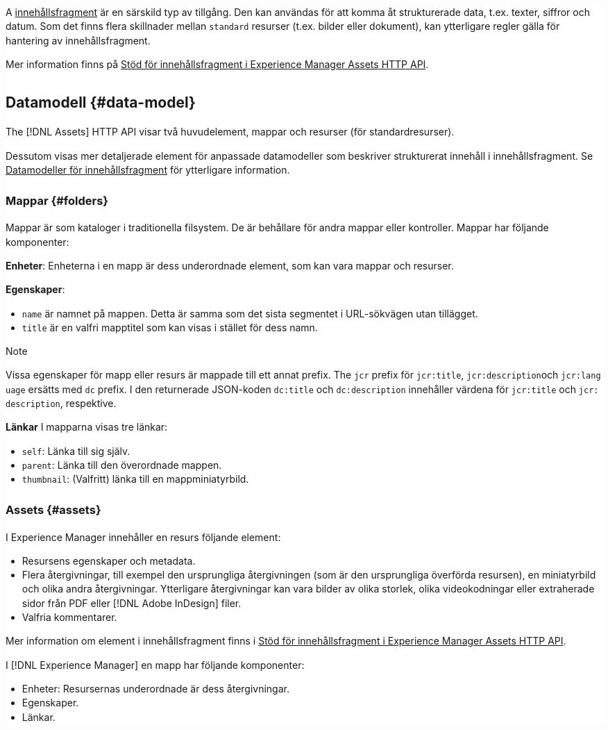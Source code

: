A [innehållsfragment](/help/assets/content-fragments/content-fragments.md) är en särskild typ av tillgång. Den kan användas för att komma åt strukturerade data, t.ex. texter, siffror och datum. Som det finns flera skillnader mellan `standard` resurser (t.ex. bilder eller dokument), kan ytterligare regler gälla för hantering av innehållsfragment.

Mer information finns på [Stöd för innehållsfragment i Experience Manager Assets HTTP API](/help/assets/assets-api-content-fragments.md).

## Datamodell {#data-model}

The [!DNL Assets] HTTP API visar två huvudelement, mappar och resurser (för standardresurser).

Dessutom visas mer detaljerade element för anpassade datamodeller som beskriver strukturerat innehåll i innehållsfragment. Se [Datamodeller för innehållsfragment](/help/assets/assets-api-content-fragments.md#content-fragments) för ytterligare information.

### Mappar {#folders}

Mappar är som kataloger i traditionella filsystem. De är behållare för andra mappar eller kontroller. Mappar har följande komponenter:

**Enheter**: Enheterna i en mapp är dess underordnade element, som kan vara mappar och resurser.

**Egenskaper**:

* `name` är namnet på mappen. Detta är samma som det sista segmentet i URL-sökvägen utan tillägget.
* `title` är en valfri mapptitel som kan visas i stället för dess namn.

>[!NOTE]
>
>Vissa egenskaper för mapp eller resurs är mappade till ett annat prefix. The `jcr` prefix för `jcr:title`, `jcr:description`och `jcr:language` ersätts med `dc` prefix. I den returnerade JSON-koden `dc:title` och `dc:description` innehåller värdena för `jcr:title` och `jcr:description`, respektive.

**Länkar** I mapparna visas tre länkar:

* `self`: Länka till sig själv.
* `parent`: Länka till den överordnade mappen.
* `thumbnail`: (Valfritt) länka till en mappminiatyrbild.

### Assets {#assets}

I Experience Manager innehåller en resurs följande element:

* Resursens egenskaper och metadata.
* Flera återgivningar, till exempel den ursprungliga återgivningen (som är den ursprungliga överförda resursen), en miniatyrbild och olika andra återgivningar. Ytterligare återgivningar kan vara bilder av olika storlek, olika videokodningar eller extraherade sidor från PDF eller [!DNL Adobe InDesign] filer.
* Valfria kommentarer.

Mer information om element i innehållsfragment finns i [Stöd för innehållsfragment i Experience Manager Assets HTTP API](/help/assets/assets-api-content-fragments.md#content-fragments).

I [!DNL Experience Manager] en mapp har följande komponenter:

* Enheter: Resursernas underordnade är dess återgivningar.
* Egenskaper.
* Länkar.
